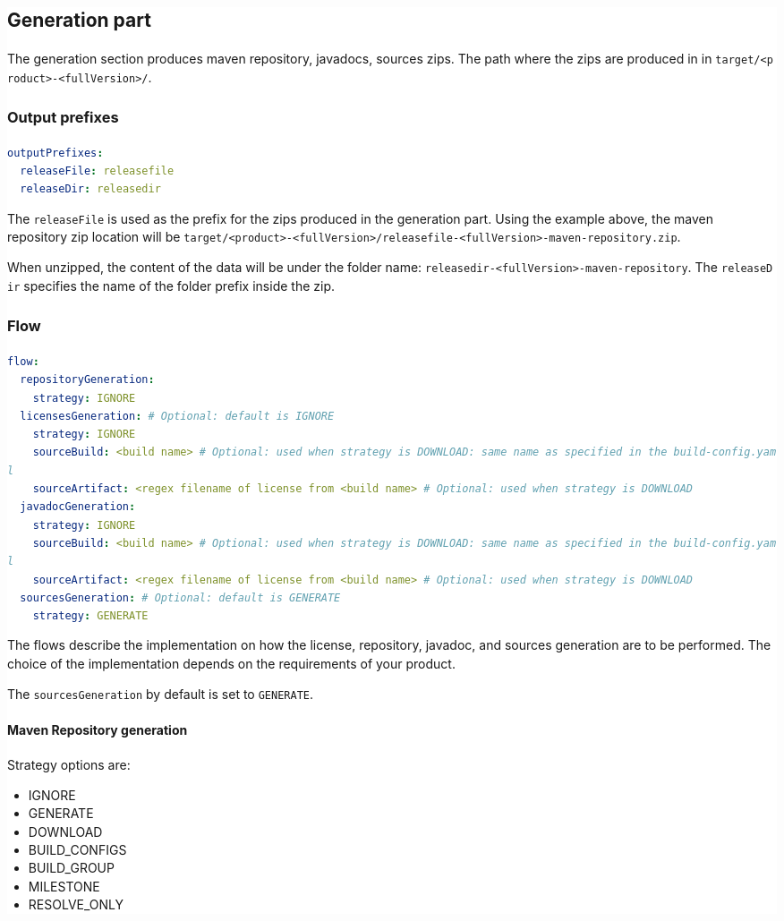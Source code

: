 ## Generation part
The generation section produces maven repository, javadocs, sources zips. The path where the zips are produced in in `target/<product>-<fullVersion>/`.

### Output prefixes
```yaml
outputPrefixes:
  releaseFile: releasefile
  releaseDir: releasedir
```
The `releaseFile` is used as the prefix for the zips produced in the generation part. Using the example above, the maven repository zip location will be `target/<product>-<fullVersion>/releasefile-<fullVersion>-maven-repository.zip`.

When unzipped, the content of the data will be under the folder name: `releasedir-<fullVersion>-maven-repository`. The `releaseDir` specifies the name of the folder prefix inside the zip.

### Flow
```yaml
flow:
  repositoryGeneration:
    strategy: IGNORE
  licensesGeneration: # Optional: default is IGNORE
    strategy: IGNORE
    sourceBuild: <build name> # Optional: used when strategy is DOWNLOAD: same name as specified in the build-config.yaml
    sourceArtifact: <regex filename of license from <build name> # Optional: used when strategy is DOWNLOAD
  javadocGeneration:
    strategy: IGNORE
    sourceBuild: <build name> # Optional: used when strategy is DOWNLOAD: same name as specified in the build-config.yaml
    sourceArtifact: <regex filename of license from <build name> # Optional: used when strategy is DOWNLOAD
  sourcesGeneration: # Optional: default is GENERATE
    strategy: GENERATE
```
The flows describe the implementation on how the license, repository, javadoc, and sources generation are to be performed. The choice of the implementation depends on the requirements of your product.

The `sourcesGeneration` by default is set to `GENERATE`.

#### Maven Repository generation
Strategy options are:
- IGNORE
- GENERATE
- DOWNLOAD
- BUILD_CONFIGS
- BUILD_GROUP
- MILESTONE
- RESOLVE_ONLY
